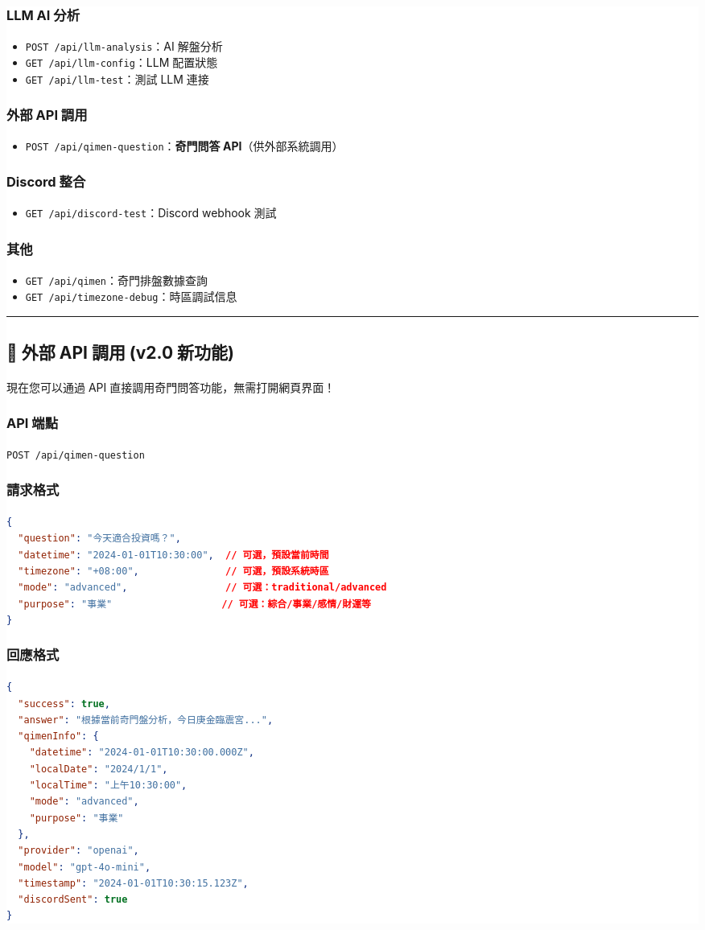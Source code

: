 ### LLM AI 分析
- `POST /api/llm-analysis`：AI 解盤分析
- `GET /api/llm-config`：LLM 配置狀態
- `GET /api/llm-test`：測試 LLM 連接

### 外部 API 調用
- `POST /api/qimen-question`：**奇門問答 API**（供外部系統調用）

### Discord 整合
- `GET /api/discord-test`：Discord webhook 測試

### 其他
- `GET /api/qimen`：奇門排盤數據查詢
- `GET /api/timezone-debug`：時區調試信息

---

## 🚀 外部 API 調用 (v2.0 新功能)

現在您可以通過 API 直接調用奇門問答功能，無需打開網頁界面！

### API 端點
```
POST /api/qimen-question
```

### 請求格式
```json
{
  "question": "今天適合投資嗎？",
  "datetime": "2024-01-01T10:30:00",  // 可選，預設當前時間
  "timezone": "+08:00",               // 可選，預設系統時區
  "mode": "advanced",                 // 可選：traditional/advanced
  "purpose": "事業"                   // 可選：綜合/事業/感情/財運等
}
```

### 回應格式
```json
{
  "success": true,
  "answer": "根據當前奇門盤分析，今日庚金臨震宮...",
  "qimenInfo": {
    "datetime": "2024-01-01T10:30:00.000Z",
    "localDate": "2024/1/1",
    "localTime": "上午10:30:00",
    "mode": "advanced",
    "purpose": "事業"
  },
  "provider": "openai",
  "model": "gpt-4o-mini",
  "timestamp": "2024-01-01T10:30:15.123Z",
  "discordSent": true
}
```
